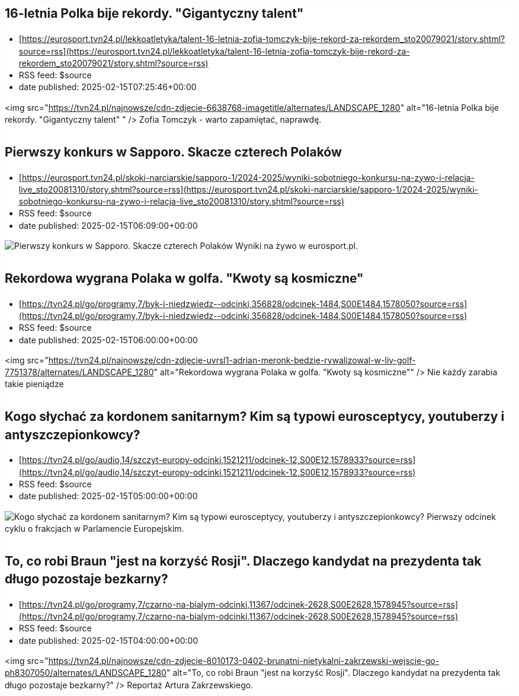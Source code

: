 ## 16-letnia Polka bije rekordy. "Gigantyczny talent"
 - [https://eurosport.tvn24.pl/lekkoatletyka/talent-16-letnia-zofia-tomczyk-bije-rekord-za-rekordem_sto20079021/story.shtml?source=rss](https://eurosport.tvn24.pl/lekkoatletyka/talent-16-letnia-zofia-tomczyk-bije-rekord-za-rekordem_sto20079021/story.shtml?source=rss)
 - RSS feed: $source
 - date published: 2025-02-15T07:25:46+00:00

<img src="https://tvn24.pl/najnowsze/cdn-zdjecie-6638768-imagetitle/alternates/LANDSCAPE_1280" alt="16-letnia Polka bije rekordy. "Gigantyczny talent" " />
    Zofia Tomczyk - warto zapamiętać, naprawdę.

## Pierwszy konkurs w Sapporo. Skacze czterech Polaków
 - [https://eurosport.tvn24.pl/skoki-narciarskie/sapporo-1/2024-2025/wyniki-sobotniego-konkursu-na-zywo-i-relacja-live_sto20081310/story.shtml?source=rss](https://eurosport.tvn24.pl/skoki-narciarskie/sapporo-1/2024-2025/wyniki-sobotniego-konkursu-na-zywo-i-relacja-live_sto20081310/story.shtml?source=rss)
 - RSS feed: $source
 - date published: 2025-02-15T06:09:00+00:00

<img src="https://tvn24.pl/najnowsze/cdn-zdjecie-1553567-imagetitle/alternates/LANDSCAPE_1280" alt="Pierwszy konkurs w Sapporo. Skacze czterech Polaków" />
    Wyniki na żywo w eurosport.pl.

## Rekordowa wygrana Polaka w golfa. "Kwoty są kosmiczne"
 - [https://tvn24.pl/go/programy,7/byk-i-niedzwiedz--odcinki,356828/odcinek-1484,S00E1484,1578050?source=rss](https://tvn24.pl/go/programy,7/byk-i-niedzwiedz--odcinki,356828/odcinek-1484,S00E1484,1578050?source=rss)
 - RSS feed: $source
 - date published: 2025-02-15T06:00:00+00:00

<img src="https://tvn24.pl/najnowsze/cdn-zdjecie-uvrsl1-adrian-meronk-bedzie-rywalizowal-w-liv-golf-7751378/alternates/LANDSCAPE_1280" alt="Rekordowa wygrana Polaka w golfa. "Kwoty są kosmiczne"" />
    Nie każdy zarabia takie pieniądze

## Kogo słychać za kordonem sanitarnym? Kim są typowi eurosceptycy, youtuberzy i antyszczepionkowcy?
 - [https://tvn24.pl/go/audio,14/szczyt-europy-odcinki,1521211/odcinek-12,S00E12,1578933?source=rss](https://tvn24.pl/go/audio,14/szczyt-europy-odcinki,1521211/odcinek-12,S00E12,1578933?source=rss)
 - RSS feed: $source
 - date published: 2025-02-15T05:00:00+00:00

<img src="https://tvn24.pl/najnowsze/cdn-zdjecie-3054805-parlament-europejski-ph8307024/alternates/LANDSCAPE_1280" alt="Kogo słychać za kordonem sanitarnym? Kim są typowi eurosceptycy, youtuberzy i antyszczepionkowcy?" />
    Pierwszy odcinek cyklu o frakcjach w Parlamencie Europejskim.

## To, co robi Braun "jest na korzyść Rosji". Dlaczego kandydat na prezydenta tak długo pozostaje bezkarny?
 - [https://tvn24.pl/go/programy,7/czarno-na-bialym-odcinki,11367/odcinek-2628,S00E2628,1578945?source=rss](https://tvn24.pl/go/programy,7/czarno-na-bialym-odcinki,11367/odcinek-2628,S00E2628,1578945?source=rss)
 - RSS feed: $source
 - date published: 2025-02-15T04:00:00+00:00

<img src="https://tvn24.pl/najnowsze/cdn-zdjecie-8010173-0402-brunatni-nietykalni-zakrzewski-wejscie-go-ph8307050/alternates/LANDSCAPE_1280" alt="To, co robi Braun "jest na korzyść Rosji". Dlaczego kandydat na prezydenta tak długo pozostaje bezkarny?" />
    Reportaż Artura Zakrzewskiego.


